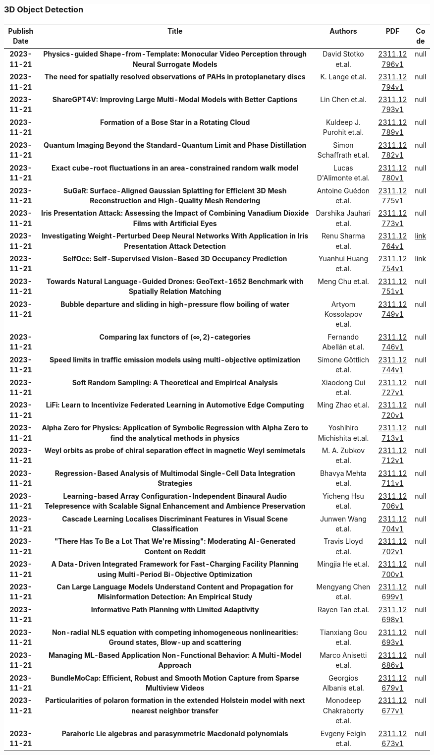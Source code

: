 ### 3D Object Detection
|Publish Date|Title|Authors|PDF|Code|
| :---: | :---: | :---: | :---: | :---: |
|**2023-11-21**|**Physics-guided Shape-from-Template: Monocular Video Perception through Neural Surrogate Models**|David Stotko et.al.|[2311.12796v1](http://arxiv.org/abs/2311.12796v1)|null|
|**2023-11-21**|**The need for spatially resolved observations of PAHs in protoplanetary discs**|K. Lange et.al.|[2311.12794v1](http://arxiv.org/abs/2311.12794v1)|null|
|**2023-11-21**|**ShareGPT4V: Improving Large Multi-Modal Models with Better Captions**|Lin Chen et.al.|[2311.12793v1](http://arxiv.org/abs/2311.12793v1)|null|
|**2023-11-21**|**Formation of a Bose Star in a Rotating Cloud**|Kuldeep J. Purohit et.al.|[2311.12789v1](http://arxiv.org/abs/2311.12789v1)|null|
|**2023-11-21**|**Quantum Imaging Beyond the Standard-Quantum Limit and Phase Distillation**|Simon Schaffrath et.al.|[2311.12782v1](http://arxiv.org/abs/2311.12782v1)|null|
|**2023-11-21**|**Exact cube-root fluctuations in an area-constrained random walk model**|Lucas D'Alimonte et.al.|[2311.12780v1](http://arxiv.org/abs/2311.12780v1)|null|
|**2023-11-21**|**SuGaR: Surface-Aligned Gaussian Splatting for Efficient 3D Mesh Reconstruction and High-Quality Mesh Rendering**|Antoine Guédon et.al.|[2311.12775v1](http://arxiv.org/abs/2311.12775v1)|null|
|**2023-11-21**|**Iris Presentation Attack: Assessing the Impact of Combining Vanadium Dioxide Films with Artificial Eyes**|Darshika Jauhari et.al.|[2311.12773v1](http://arxiv.org/abs/2311.12773v1)|null|
|**2023-11-21**|**Investigating Weight-Perturbed Deep Neural Networks With Application in Iris Presentation Attack Detection**|Renu Sharma et.al.|[2311.12764v1](http://arxiv.org/abs/2311.12764v1)|[link](https://github.com/redwankarimsony/weightperturbation-msu)|
|**2023-11-21**|**SelfOcc: Self-Supervised Vision-Based 3D Occupancy Prediction**|Yuanhui Huang et.al.|[2311.12754v1](http://arxiv.org/abs/2311.12754v1)|[link](https://github.com/huang-yh/selfocc)|
|**2023-11-21**|**Towards Natural Language-Guided Drones: GeoText-1652 Benchmark with Spatially Relation Matching**|Meng Chu et.al.|[2311.12751v1](http://arxiv.org/abs/2311.12751v1)|null|
|**2023-11-21**|**Bubble departure and sliding in high-pressure flow boiling of water**|Artyom Kossolapov et.al.|[2311.12749v1](http://arxiv.org/abs/2311.12749v1)|null|
|**2023-11-21**|**Comparing lax functors of $(\infty,2)$-categories**|Fernando Abellán et.al.|[2311.12746v1](http://arxiv.org/abs/2311.12746v1)|null|
|**2023-11-21**|**Speed limits in traffic emission models using multi-objective optimization**|Simone Göttlich et.al.|[2311.12744v1](http://arxiv.org/abs/2311.12744v1)|null|
|**2023-11-21**|**Soft Random Sampling: A Theoretical and Empirical Analysis**|Xiaodong Cui et.al.|[2311.12727v1](http://arxiv.org/abs/2311.12727v1)|null|
|**2023-11-21**|**LiFi: Learn to Incentivize Federated Learning in Automotive Edge Computing**|Ming Zhao et.al.|[2311.12720v1](http://arxiv.org/abs/2311.12720v1)|null|
|**2023-11-21**|**Alpha Zero for Physics: Application of Symbolic Regression with Alpha Zero to find the analytical methods in physics**|Yoshihiro Michishita et.al.|[2311.12713v1](http://arxiv.org/abs/2311.12713v1)|null|
|**2023-11-21**|**Weyl orbits as probe of chiral separation effect in magnetic Weyl semimetals**|M. A. Zubkov et.al.|[2311.12712v1](http://arxiv.org/abs/2311.12712v1)|null|
|**2023-11-21**|**Regression-Based Analysis of Multimodal Single-Cell Data Integration Strategies**|Bhavya Mehta et.al.|[2311.12711v1](http://arxiv.org/abs/2311.12711v1)|null|
|**2023-11-21**|**Learning-based Array Configuration-Independent Binaural Audio Telepresence with Scalable Signal Enhancement and Ambience Preservation**|Yicheng Hsu et.al.|[2311.12706v1](http://arxiv.org/abs/2311.12706v1)|null|
|**2023-11-21**|**Cascade Learning Localises Discriminant Features in Visual Scene Classification**|Junwen Wang et.al.|[2311.12704v1](http://arxiv.org/abs/2311.12704v1)|null|
|**2023-11-21**|**"There Has To Be a Lot That We're Missing": Moderating AI-Generated Content on Reddit**|Travis Lloyd et.al.|[2311.12702v1](http://arxiv.org/abs/2311.12702v1)|null|
|**2023-11-21**|**A Data-Driven Integrated Framework for Fast-Charging Facility Planning using Multi-Period Bi-Objective Optimization**|Mingjia He et.al.|[2311.12700v1](http://arxiv.org/abs/2311.12700v1)|null|
|**2023-11-21**|**Can Large Language Models Understand Content and Propagation for Misinformation Detection: An Empirical Study**|Mengyang Chen et.al.|[2311.12699v1](http://arxiv.org/abs/2311.12699v1)|null|
|**2023-11-21**|**Informative Path Planning with Limited Adaptivity**|Rayen Tan et.al.|[2311.12698v1](http://arxiv.org/abs/2311.12698v1)|null|
|**2023-11-21**|**Non-radial NLS equation with competing inhomogeneous nonlinearities: Ground states, Blow-up and scattering**|Tianxiang Gou et.al.|[2311.12693v1](http://arxiv.org/abs/2311.12693v1)|null|
|**2023-11-21**|**Managing ML-Based Application Non-Functional Behavior: A Multi-Model Approach**|Marco Anisetti et.al.|[2311.12686v1](http://arxiv.org/abs/2311.12686v1)|null|
|**2023-11-21**|**BundleMoCap: Efficient, Robust and Smooth Motion Capture from Sparse Multiview Videos**|Georgios Albanis et.al.|[2311.12679v1](http://arxiv.org/abs/2311.12679v1)|null|
|**2023-11-21**|**Particularities of polaron formation in the extended Holstein model with next nearest neighbor transfer**|Monodeep Chakraborty et.al.|[2311.12677v1](http://arxiv.org/abs/2311.12677v1)|null|
|**2023-11-21**|**Parahoric Lie algebras and parasymmetric Macdonald polynomials**|Evgeny Feigin et.al.|[2311.12673v1](http://arxiv.org/abs/2311.12673v1)|null|
